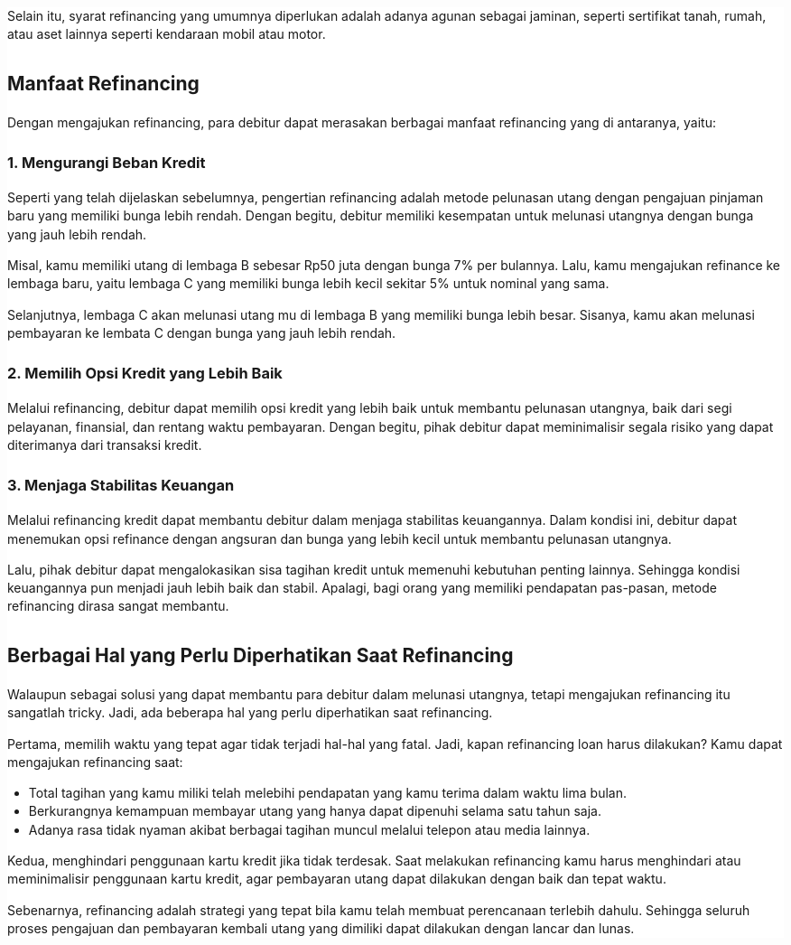 Selain itu, syarat refinancing yang umumnya diperlukan adalah adanya agunan sebagai jaminan, seperti sertifikat tanah, rumah, atau aset lainnya seperti kendaraan mobil atau motor.

## Manfaat Refinancing

Dengan mengajukan refinancing, para debitur dapat merasakan berbagai manfaat refinancing yang di antaranya, yaitu:

### 1. Mengurangi Beban Kredit

Seperti yang telah dijelaskan sebelumnya, pengertian refinancing adalah metode pelunasan utang dengan pengajuan pinjaman baru yang memiliki bunga lebih rendah. Dengan begitu, debitur memiliki kesempatan untuk melunasi utangnya dengan bunga yang jauh lebih rendah.

Misal, kamu memiliki utang di lembaga B sebesar Rp50 juta dengan bunga 7% per bulannya. Lalu, kamu mengajukan refinance ke lembaga baru, yaitu lembaga C yang memiliki bunga lebih kecil sekitar 5% untuk nominal yang sama. 

Selanjutnya, lembaga C akan melunasi utang mu di lembaga B yang memiliki bunga lebih besar. Sisanya, kamu akan melunasi pembayaran ke lembata C dengan bunga yang jauh lebih rendah.

### 2. Memilih Opsi Kredit yang Lebih Baik

Melalui refinancing, debitur dapat memilih opsi kredit yang lebih baik untuk membantu pelunasan utangnya, baik dari segi pelayanan, finansial, dan rentang waktu pembayaran. Dengan begitu, pihak debitur dapat meminimalisir segala risiko yang dapat diterimanya dari transaksi kredit.

### 3. Menjaga Stabilitas Keuangan

Melalui refinancing kredit dapat membantu debitur dalam menjaga stabilitas keuangannya. Dalam kondisi ini, debitur dapat menemukan opsi refinance dengan angsuran dan bunga yang lebih kecil untuk membantu pelunasan utangnya.

Lalu, pihak debitur dapat mengalokasikan sisa tagihan kredit untuk memenuhi kebutuhan penting lainnya. Sehingga kondisi keuangannya pun menjadi jauh lebih baik dan stabil. Apalagi, bagi orang yang memiliki pendapatan pas-pasan, metode refinancing dirasa sangat membantu.

## Berbagai Hal yang Perlu Diperhatikan Saat Refinancing

Walaupun sebagai solusi yang dapat membantu para debitur dalam melunasi utangnya, tetapi mengajukan refinancing itu sangatlah tricky. Jadi, ada beberapa hal yang perlu diperhatikan saat refinancing.

Pertama, memilih waktu yang tepat agar tidak terjadi hal-hal yang fatal. Jadi, kapan refinancing loan harus dilakukan? Kamu dapat mengajukan refinancing saat:

* Total tagihan yang kamu miliki telah melebihi pendapatan yang kamu terima dalam waktu lima bulan.
* Berkurangnya kemampuan membayar utang yang hanya dapat dipenuhi selama satu tahun saja.
* Adanya rasa tidak nyaman akibat berbagai tagihan muncul melalui telepon atau media lainnya.

Kedua, menghindari penggunaan kartu kredit jika tidak terdesak. Saat melakukan refinancing kamu harus menghindari atau meminimalisir penggunaan kartu kredit, agar pembayaran utang dapat dilakukan dengan baik dan tepat waktu.

Sebenarnya, refinancing adalah strategi yang tepat bila kamu telah membuat perencanaan terlebih dahulu. Sehingga seluruh proses pengajuan dan pembayaran kembali utang yang dimiliki dapat dilakukan dengan lancar dan lunas.

